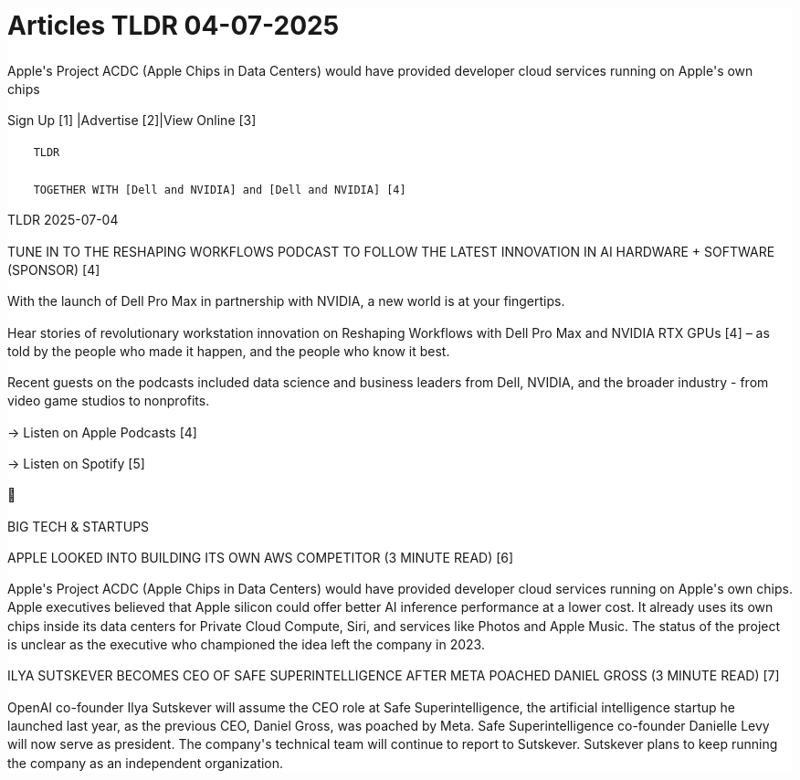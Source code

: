 # Articles TLDR 04-07-2025

Apple's Project ACDC (Apple Chips in Data Centers) would have provided
developer cloud services running on Apple's own
chips ‌ ‌ ‌ ‌ ‌ ‌ ‌ ‌ ‌ ‌ ‌ ‌ ‌ ‌ ‌ ‌ ‌ ‌ ‌ ‌ ‌ ‌ ‌ ‌ ‌ ‌  ‌ ‌ ‌ ‌ ‌ ‌ ‌ ‌ ‌ ‌ ‌ ‌ ‌ ‌ ‌ ‌ ‌ ‌ ‌ ‌ ‌ ‌ ‌ ‌ ‌ ‌ 


 Sign Up [1] |Advertise [2]|View Online [3] 

		TLDR 

		TOGETHER WITH [Dell and NVIDIA] and [Dell and NVIDIA] [4]

TLDR 2025-07-04

 TUNE IN TO THE RESHAPING WORKFLOWS PODCAST TO FOLLOW THE LATEST
INNOVATION IN AI HARDWARE + SOFTWARE (SPONSOR) [4] 

 With the launch of Dell Pro Max in partnership with NVIDIA, a new
world is at your fingertips.

Hear stories of revolutionary workstation innovation on Reshaping
Workflows with Dell Pro Max and NVIDIA RTX GPUs [4] – as told by the
people who made it happen, and the people who know it best.

Recent guests on the podcasts included data science and business
leaders from Dell, NVIDIA, and the broader industry - from video game
studios to nonprofits.

→ Listen on Apple Podcasts [4]

→ Listen on Spotify [5]

📱 

BIG TECH & STARTUPS

 APPLE LOOKED INTO BUILDING ITS OWN AWS COMPETITOR (3 MINUTE READ) [6]


 Apple's Project ACDC (Apple Chips in Data Centers) would have
provided developer cloud services running on Apple's own chips. Apple
executives believed that Apple silicon could offer better AI inference
performance at a lower cost. It already uses its own chips inside its
data centers for Private Cloud Compute, Siri, and services like Photos
and Apple Music. The status of the project is unclear as the executive
who championed the idea left the company in 2023. 

 ILYA SUTSKEVER BECOMES CEO OF SAFE SUPERINTELLIGENCE AFTER META
POACHED DANIEL GROSS (3 MINUTE READ) [7] 

 OpenAI co-founder Ilya Sutskever will assume the CEO role at Safe
Superintelligence, the artificial intelligence startup he launched
last year, as the previous CEO, Daniel Gross, was poached by Meta.
Safe Superintelligence co-founder Danielle Levy will now serve as
president. The company's technical team will continue to report to
Sutskever. Sutskever plans to keep running the company as an
independent organization. 
